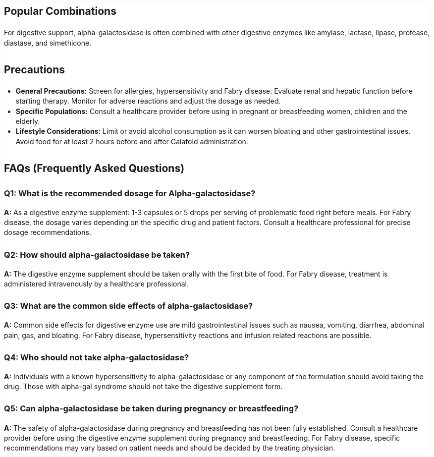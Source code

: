 ## **Popular Combinations**

For digestive support, alpha-galactosidase is often combined with other digestive enzymes like amylase, lactase, lipase, protease, diastase, and simethicone.


## **Precautions**

* **General Precautions:**  Screen for allergies, hypersensitivity and Fabry disease. Evaluate renal and hepatic function before starting therapy.  Monitor for adverse reactions and adjust the dosage as needed.
* **Specific Populations:**  Consult a healthcare provider before using in pregnant or breastfeeding women, children and the elderly.
* **Lifestyle Considerations:** Limit or avoid alcohol consumption as it can worsen bloating and other gastrointestinal issues. Avoid food for at least 2 hours before and after Galafold administration.


## **FAQs (Frequently Asked Questions)**

### **Q1: What is the recommended dosage for Alpha-galactosidase?**

**A:** As a digestive enzyme supplement: 1-3 capsules or 5 drops per serving of problematic food right before meals.  For Fabry disease, the dosage varies depending on the specific drug and patient factors. Consult a healthcare professional for precise dosage recommendations.

### **Q2: How should alpha-galactosidase be taken?**

**A:** The digestive enzyme supplement should be taken orally with the first bite of food. For Fabry disease, treatment is administered intravenously by a healthcare professional.

### **Q3: What are the common side effects of alpha-galactosidase?**

**A:**  Common side effects for digestive enzyme use are mild gastrointestinal issues such as nausea, vomiting, diarrhea, abdominal pain, gas, and bloating. For Fabry disease, hypersensitivity reactions and infusion related reactions are possible.

### **Q4:  Who should not take alpha-galactosidase?**

**A:** Individuals with a known hypersensitivity to alpha-galactosidase or any component of the formulation should avoid taking the drug. Those with alpha-gal syndrome should not take the digestive supplement form.

### **Q5: Can alpha-galactosidase be taken during pregnancy or breastfeeding?**

**A:** The safety of alpha-galactosidase during pregnancy and breastfeeding has not been fully established. Consult a healthcare provider before using the digestive enzyme supplement during pregnancy and breastfeeding.  For Fabry disease, specific recommendations may vary based on patient needs and should be decided by the treating physician.
